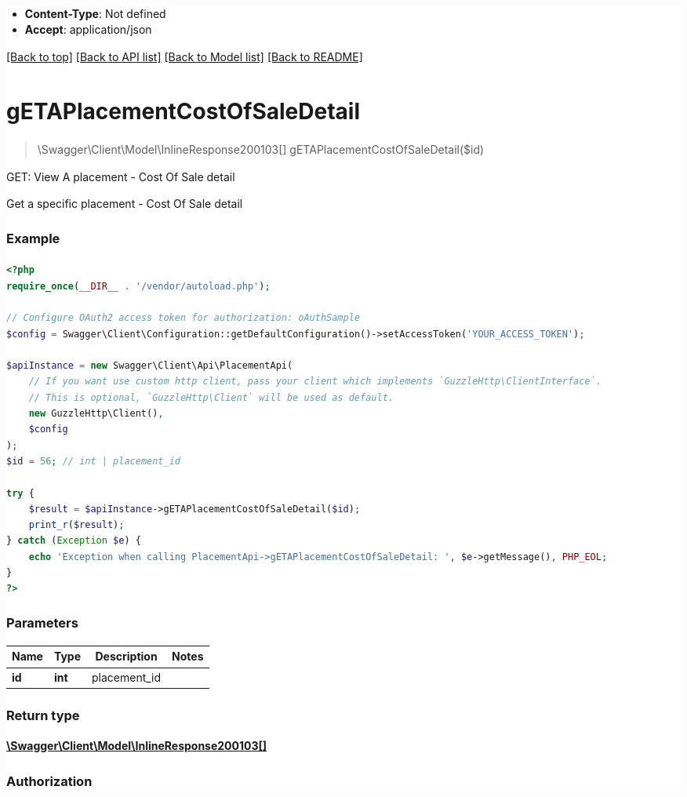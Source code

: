  - **Content-Type**: Not defined
 - **Accept**: application/json

[[Back to top]](#) [[Back to API list]](../../README.md#documentation-for-api-endpoints) [[Back to Model list]](../../README.md#documentation-for-models) [[Back to README]](../../README.md)

# **gETAPlacementCostOfSaleDetail**
> \Swagger\Client\Model\InlineResponse200103[] gETAPlacementCostOfSaleDetail($id)

GET: View A placement - Cost Of Sale detail

Get a specific placement - Cost Of Sale detail

### Example
```php
<?php
require_once(__DIR__ . '/vendor/autoload.php');

// Configure OAuth2 access token for authorization: oAuthSample
$config = Swagger\Client\Configuration::getDefaultConfiguration()->setAccessToken('YOUR_ACCESS_TOKEN');

$apiInstance = new Swagger\Client\Api\PlacementApi(
    // If you want use custom http client, pass your client which implements `GuzzleHttp\ClientInterface`.
    // This is optional, `GuzzleHttp\Client` will be used as default.
    new GuzzleHttp\Client(),
    $config
);
$id = 56; // int | placement_id

try {
    $result = $apiInstance->gETAPlacementCostOfSaleDetail($id);
    print_r($result);
} catch (Exception $e) {
    echo 'Exception when calling PlacementApi->gETAPlacementCostOfSaleDetail: ', $e->getMessage(), PHP_EOL;
}
?>
```

### Parameters

Name | Type | Description  | Notes
------------- | ------------- | ------------- | -------------
 **id** | **int**| placement_id |

### Return type

[**\Swagger\Client\Model\InlineResponse200103[]**](../Model/InlineResponse200103.md)

### Authorization
